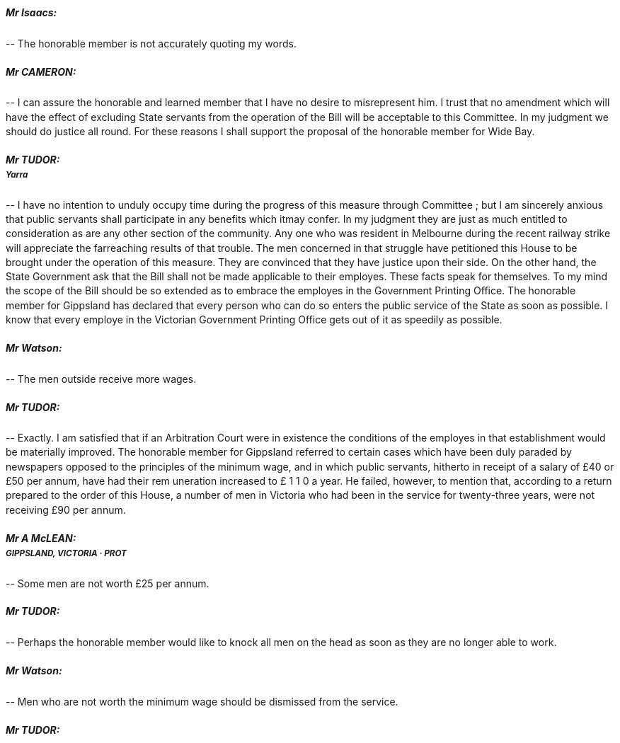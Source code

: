 ##### Mr Isaacs:

-- The honorable member is not accurately quoting my words. 

##### Mr CAMERON:

-- I can assure the honorable and learned member that I have no desire to misrepresent him. I trust that no amendment which will have the effect of excluding State servants from the operation of the Bill will be acceptable to this Committee. In my judgment we should do justice all round. For these reasons I shall support the proposal of the honorable member for Wide Bay. 

##### Mr TUDOR:<br><small class="text-muted">Yarra</small>

-- I have no intention to unduly occupy time during the progress of this measure through Committee ; but I am sincerely anxious that public servants shall participate in any benefits which itmay confer. In my judgment they are just as much entitled to consideration as are any other section of the community. Any one who was resident in Melbourne during the recent railway strike will appreciate the farreaching results of that trouble. The men concerned in that struggle have petitioned this House to be brought under the operation of this measure. They are convinced that they have justice upon their side. On the other hand, the State Government ask that the Bill shall not be made applicable to their employes. These facts speak for themselves. To my mind the scope of the Bill should be so extended as to embrace the employes in the Government Printing Office. The honorable member for Gippsland has declared that every person who can do so enters the public service of the State as soon as possible. I know that every employe in the Victorian Government Printing Office gets out of it as speedily as possible. 

##### Mr Watson:

-- The men outside receive more wages. 

##### Mr TUDOR:

-- Exactly. I am satisfied that if an Arbitration Court were in existence the conditions of the employes in that establishment would be materially improved. The honorable member for Gippsland referred to certain cases which have been duly paraded by newspapers opposed to the principles of the minimum wage, and in which public servants, hitherto in receipt of a salary of £40 or £50 per annum, have had their rem uneration increased to £ 1 1 0 a year. He failed, however, to mention that, according to a return prepared to the order of this House, a number of men in Victoria who had been in the service for twenty-three years, were not receiving £90 per annum. 

##### Mr A McLEAN:<br><small class="text-muted">GIPPSLAND, VICTORIA &middot; PROT</small>

-- Some men are not worth £25 per annum. 

##### Mr TUDOR:

-- Perhaps the honorable member would like to knock all men on the head as soon as they are no longer able to work. 

##### Mr Watson:

-- Men who are not worth the minimum wage should be dismissed from the service. 

##### Mr TUDOR:
